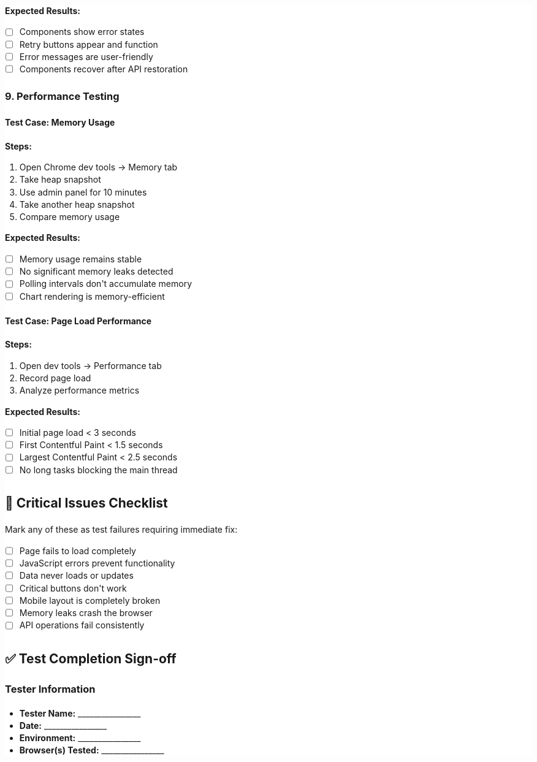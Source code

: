 **Expected Results:**
- [ ] Components show error states
- [ ] Retry buttons appear and function
- [ ] Error messages are user-friendly
- [ ] Components recover after API restoration

### 9. Performance Testing

#### Test Case: Memory Usage
**Steps:**
1. Open Chrome dev tools → Memory tab
2. Take heap snapshot
3. Use admin panel for 10 minutes
4. Take another heap snapshot
5. Compare memory usage

**Expected Results:**
- [ ] Memory usage remains stable
- [ ] No significant memory leaks detected
- [ ] Polling intervals don't accumulate memory
- [ ] Chart rendering is memory-efficient

#### Test Case: Page Load Performance
**Steps:**
1. Open dev tools → Performance tab
2. Record page load
3. Analyze performance metrics

**Expected Results:**
- [ ] Initial page load < 3 seconds
- [ ] First Contentful Paint < 1.5 seconds
- [ ] Largest Contentful Paint < 2.5 seconds
- [ ] No long tasks blocking the main thread

## 🚨 Critical Issues Checklist

Mark any of these as test failures requiring immediate fix:

- [ ] Page fails to load completely
- [ ] JavaScript errors prevent functionality
- [ ] Data never loads or updates
- [ ] Critical buttons don't work
- [ ] Mobile layout is completely broken
- [ ] Memory leaks crash the browser
- [ ] API operations fail consistently

## ✅ Test Completion Sign-off

### Tester Information
- **Tester Name:** ________________
- **Date:** ________________
- **Environment:** ________________
- **Browser(s) Tested:** ________________
